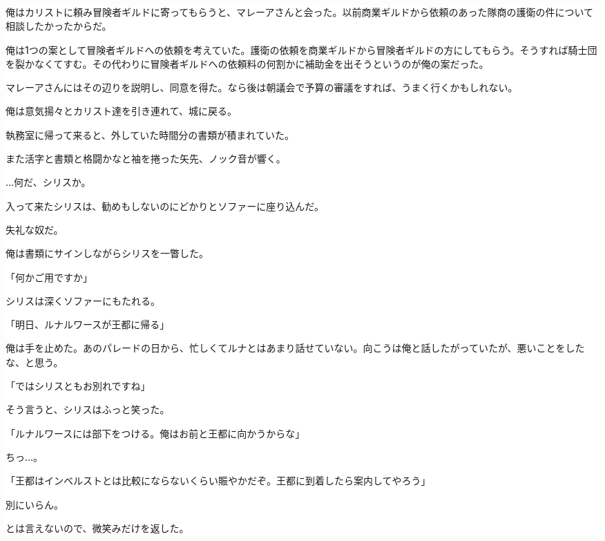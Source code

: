   俺はカリストに頼み冒険者ギルドに寄ってもらうと、マレーアさんと会った。以前商業ギルドから依頼のあった隊商の護衛の件について相談したかったからだ。
 </p>
 <p id="L144">
  俺は1つの案として冒険者ギルドへの依頼を考えていた。護衛の依頼を商業ギルドから冒険者ギルドの方にしてもらう。そうすれば騎士団を裂かなくてすむ。その代わりに冒険者ギルドへの依頼料の何割かに補助金を出そうというのが俺の案だった。
 </p>
 <p id="L145">
  マレーアさんにはその辺りを説明し、同意を得た。なら後は朝議会で予算の審議をすれば、うまく行くかもしれない。
 </p>
 <p id="L146">
  俺は意気揚々とカリスト達を引き連れて、城に戻る。
 </p>
 <p id="L147">
  執務室に帰って来ると、外していた時間分の書類が積まれていた。
 </p>
 <p id="L148">
  また活字と書類と格闘かなと袖を捲った矢先、ノック音が響く。
 </p>
 <p id="L149">
  …何だ、シリスか。
 </p>
 <p id="L150">
  入って来たシリスは、勧めもしないのにどかりとソファーに座り込んだ。
 </p>
 <p id="L151">
  失礼な奴だ。
 </p>
 <p id="L152">
  俺は書類にサインしながらシリスを一瞥した。
 </p>
 <p id="L153">
  「何かご用ですか」
 </p>
 <p id="L154">
  シリスは深くソファーにもたれる。
 </p>
 <p id="L155">
  「明日、ルナルワースが王都に帰る」
 </p>
 <p id="L156">
  俺は手を止めた。あのパレードの日から、忙しくてルナとはあまり話せていない。向こうは俺と話したがっていたが、悪いことをしたな、と思う。
 </p>
 <p id="L157">
  「ではシリスともお別れですね」
 </p>
 <p id="L158">
  そう言うと、シリスはふっと笑った。
 </p>
 <p id="L159">
  「ルナルワースには部下をつける。俺はお前と王都に向かうからな」
 </p>
 <p id="L160">
  ちっ…。
 </p>
 <p id="L161">
  「王都はインベルストとは比較にならないくらい賑やかだぞ。王都に到着したら案内してやろう」
 </p>
 <p id="L162">
  別にいらん。
 </p>
 <p id="L163">
  とは言えないので、微笑みだけを返した。
 </p>
 <p id="L164">
